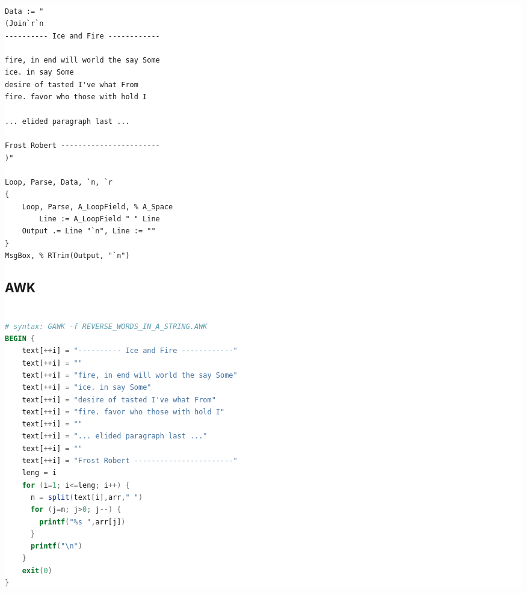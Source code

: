 
```AutoHotkey
Data := "
(Join`r`n
---------- Ice and Fire ------------

fire, in end will world the say Some
ice. in say Some
desire of tasted I've what From
fire. favor who those with hold I

... elided paragraph last ...

Frost Robert ----------------------- 
)"

Loop, Parse, Data, `n, `r
{
	Loop, Parse, A_LoopField, % A_Space
		Line := A_LoopField " " Line
	Output .= Line "`n", Line := ""
}
MsgBox, % RTrim(Output, "`n")
```



## AWK


```AWK

# syntax: GAWK -f REVERSE_WORDS_IN_A_STRING.AWK
BEGIN {
    text[++i] = "---------- Ice and Fire ------------"
    text[++i] = ""
    text[++i] = "fire, in end will world the say Some"
    text[++i] = "ice. in say Some"
    text[++i] = "desire of tasted I've what From"
    text[++i] = "fire. favor who those with hold I"
    text[++i] = ""
    text[++i] = "... elided paragraph last ..."
    text[++i] = ""
    text[++i] = "Frost Robert -----------------------"
    leng = i
    for (i=1; i<=leng; i++) {
      n = split(text[i],arr," ")
      for (j=n; j>0; j--) {
        printf("%s ",arr[j])
      }
      printf("\n")
    }
    exit(0)
}

```
